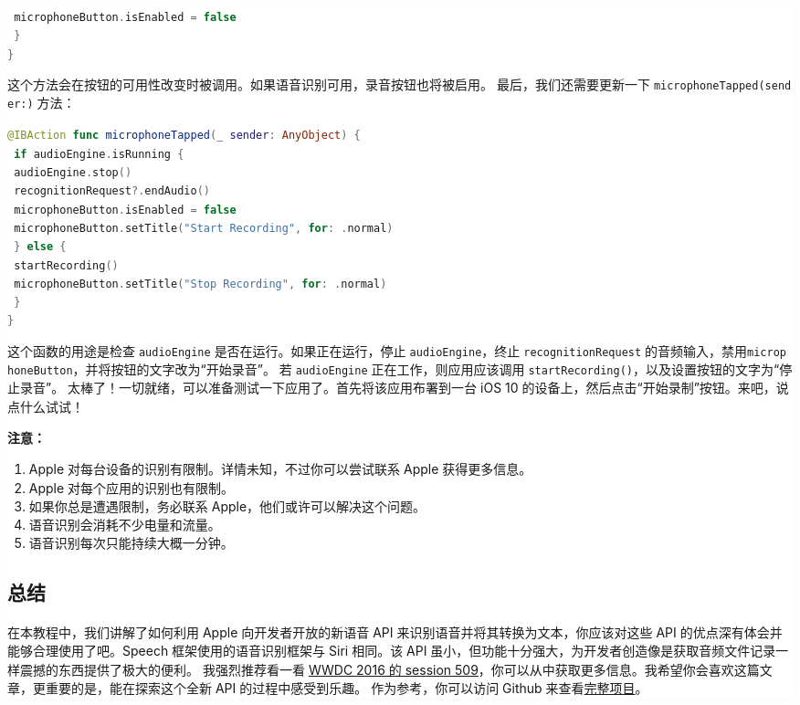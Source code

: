 ```swift  
 microphoneButton.isEnabled = false
 }
}
```  
这个方法会在按钮的可用性改变时被调用。如果语音识别可用，录音按钮也将被启用。
最后，我们还需要更新一下 `microphoneTapped(sender:)` 方法：  
```swift  
@IBAction func microphoneTapped(_ sender: AnyObject) {
 if audioEngine.isRunning {
 audioEngine.stop()
 recognitionRequest?.endAudio()
 microphoneButton.isEnabled = false
 microphoneButton.setTitle("Start Recording", for: .normal)
 } else {
 startRecording()
 microphoneButton.setTitle("Stop Recording", for: .normal)
 }
}
```  
这个函数的用途是检查 `audioEngine` 是否在运行。如果正在运行，停止 `audioEngine`，终止 `recognitionRequest` 的音频输入，禁用`microphoneButton`，并将按钮的文字改为“开始录音”。
若 `audioEngine` 正在工作，则应用应该调用 `startRecording()`，以及设置按钮的文字为“停止录音”。
太棒了！一切就绪，可以准备测试一下应用了。首先将该应用布署到一台 iOS 10 的设备上，然后点击“开始录制”按钮。来吧，说点什么试试！

**注意：**
1. Apple 对每台设备的识别有限制。详情未知，不过你可以尝试联系 Apple 获得更多信息。
2. Apple 对每个应用的识别也有限制。
3. 如果你总是遭遇限制，务必联系 Apple，他们或许可以解决这个问题。
4. 语音识别会消耗不少电量和流量。
5. 语音识别每次只能持续大概一分钟。
## 总结
在本教程中，我们讲解了如何利用 Apple 向开发者开放的新语音 API 来识别语音并将其转换为文本，你应该对这些 API 的优点深有体会并能够合理使用了吧。Speech 框架使用的语音识别框架与 Siri 相同。该 API 虽小，但功能十分强大，为开发者创造像是获取音频文件记录一样震撼的东西提供了极大的便利。
我强烈推荐看一看 [WWDC 2016 的 session 509](https://developer.apple.com/videos/play/wwdc2016/509/)，你可以从中获取更多信息。我希望你会喜欢这篇文章，更重要的是，能在探索这个全新 API 的过程中感受到乐趣。
作为参考，你可以访问 Github 来查看[完整项目](https://github.com/appcoda/SpeechToTextDemo)。

